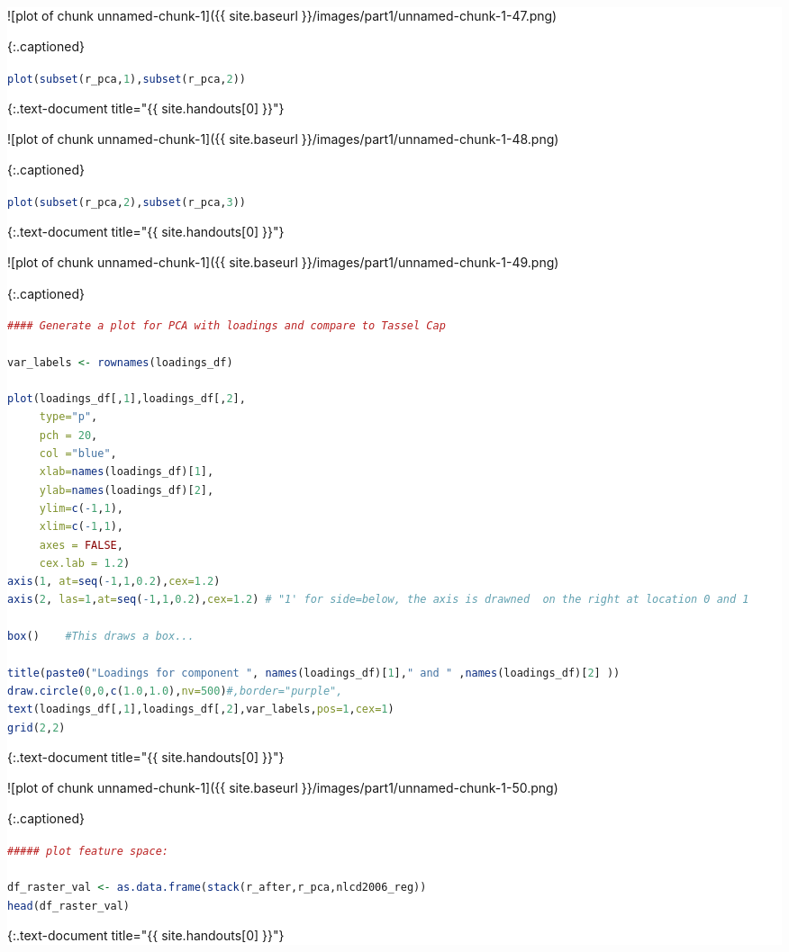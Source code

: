 ![plot of chunk unnamed-chunk-1]({{ site.baseurl }}/images/part1/unnamed-chunk-1-47.png)

{:.captioned}
~~~r
plot(subset(r_pca,1),subset(r_pca,2))
~~~
{:.text-document title="{{ site.handouts[0] }}"}

![plot of chunk unnamed-chunk-1]({{ site.baseurl }}/images/part1/unnamed-chunk-1-48.png)

{:.captioned}
~~~r
plot(subset(r_pca,2),subset(r_pca,3))
~~~
{:.text-document title="{{ site.handouts[0] }}"}

![plot of chunk unnamed-chunk-1]({{ site.baseurl }}/images/part1/unnamed-chunk-1-49.png)

{:.captioned}
~~~r
#### Generate a plot for PCA with loadings and compare to Tassel Cap

var_labels <- rownames(loadings_df)

plot(loadings_df[,1],loadings_df[,2],
     type="p",
     pch = 20,
     col ="blue",
     xlab=names(loadings_df)[1],
     ylab=names(loadings_df)[2],
     ylim=c(-1,1),
     xlim=c(-1,1),
     axes = FALSE,
     cex.lab = 1.2)
axis(1, at=seq(-1,1,0.2),cex=1.2)
axis(2, las=1,at=seq(-1,1,0.2),cex=1.2) # "1' for side=below, the axis is drawned  on the right at location 0 and 1

box()    #This draws a box...

title(paste0("Loadings for component ", names(loadings_df)[1]," and " ,names(loadings_df)[2] ))
draw.circle(0,0,c(1.0,1.0),nv=500)#,border="purple",
text(loadings_df[,1],loadings_df[,2],var_labels,pos=1,cex=1)            
grid(2,2)
~~~
{:.text-document title="{{ site.handouts[0] }}"}

![plot of chunk unnamed-chunk-1]({{ site.baseurl }}/images/part1/unnamed-chunk-1-50.png)

{:.captioned}
~~~r
##### plot feature space:

df_raster_val <- as.data.frame(stack(r_after,r_pca,nlcd2006_reg))
head(df_raster_val)
~~~
{:.text-document title="{{ site.handouts[0] }}"}
